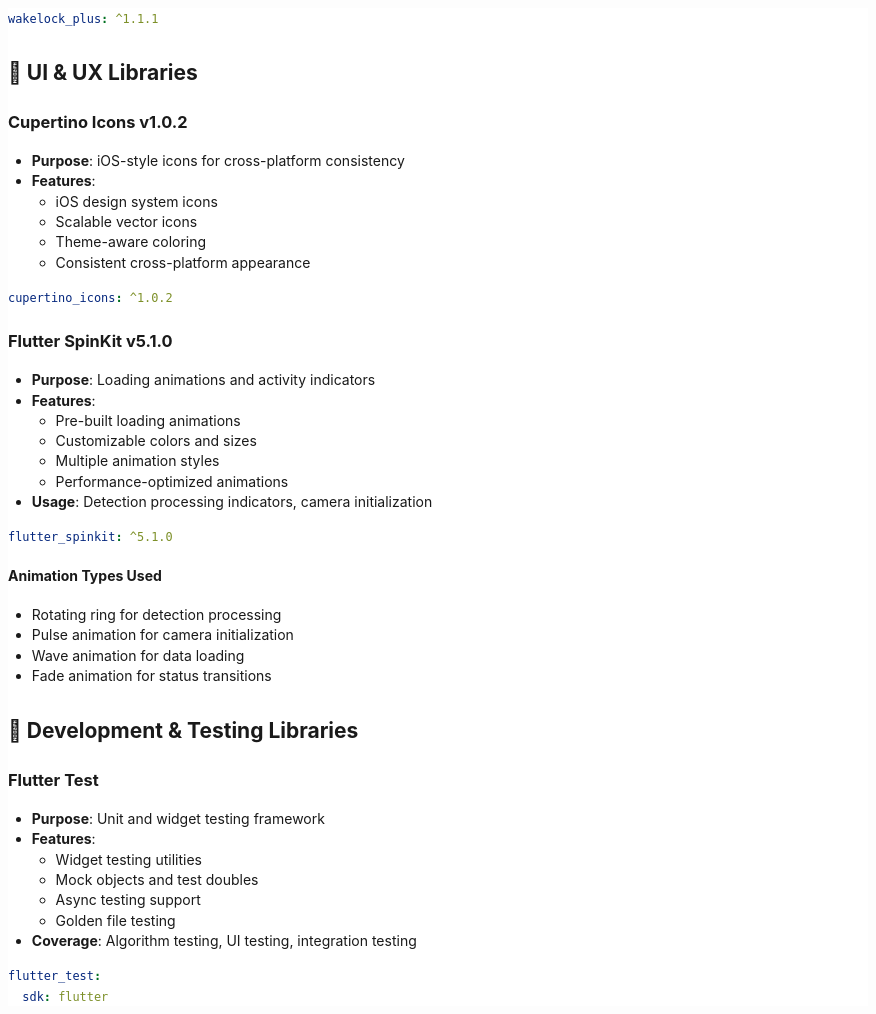 ```yaml
wakelock_plus: ^1.1.1
```

## 🎨 UI & UX Libraries

### **Cupertino Icons v1.0.2**
- **Purpose**: iOS-style icons for cross-platform consistency
- **Features**:
  - iOS design system icons
  - Scalable vector icons
  - Theme-aware coloring
  - Consistent cross-platform appearance

```yaml
cupertino_icons: ^1.0.2
```

### **Flutter SpinKit v5.1.0**
- **Purpose**: Loading animations and activity indicators
- **Features**:
  - Pre-built loading animations
  - Customizable colors and sizes
  - Multiple animation styles
  - Performance-optimized animations
- **Usage**: Detection processing indicators, camera initialization

```yaml
flutter_spinkit: ^5.1.0
```

#### **Animation Types Used**
- Rotating ring for detection processing
- Pulse animation for camera initialization
- Wave animation for data loading
- Fade animation for status transitions

## 🧪 Development & Testing Libraries

### **Flutter Test**
- **Purpose**: Unit and widget testing framework
- **Features**:
  - Widget testing utilities
  - Mock objects and test doubles
  - Async testing support
  - Golden file testing
- **Coverage**: Algorithm testing, UI testing, integration testing

```yaml
flutter_test:
  sdk: flutter
```
